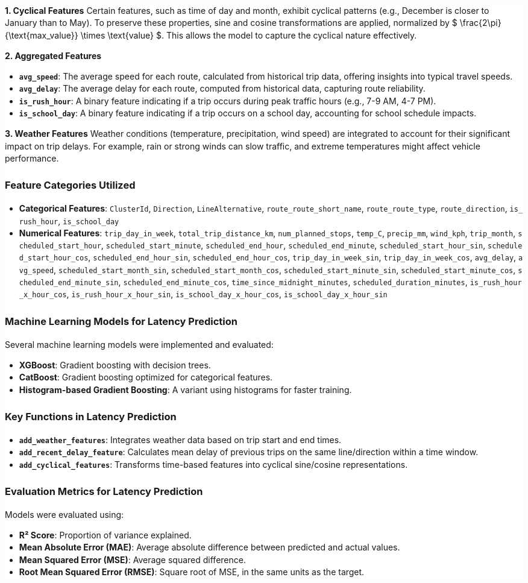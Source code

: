 **1. Cyclical Features**
Certain features, such as time of day and month, exhibit cyclical patterns (e.g., December is closer to January than to May). To preserve these properties, sine and cosine transformations are applied, normalized by $ \frac{2\pi}{\text{max\_value}} \times \text{value} $. This allows the model to capture the cyclical nature effectively.

**2. Aggregated Features**
* **`avg_speed`**: The average speed for each route, calculated from historical trip data, offering insights into typical travel speeds.
* **`avg_delay`**: The average delay for each route, computed from historical data, capturing route reliability.
* **`is_rush_hour`**: A binary feature indicating if a trip occurs during peak traffic hours (e.g., 7-9 AM, 4-7 PM).
* **`is_school_day`**: A binary feature indicating if a trip occurs on a school day, accounting for school schedule impacts.

**3. Weather Features**
Weather conditions (temperature, precipitation, wind speed) are integrated to account for their significant impact on trip delays. For example, rain or strong winds can slow traffic, and extreme temperatures might affect vehicle performance.

### Feature Categories Utilized

* **Categorical Features**:
  `ClusterId`, `Direction`, `LineAlternative`, `route_route_short_name`, `route_route_type`, `route_direction`, `is_rush_hour`, `is_school_day`
* **Numerical Features**:
  `trip_day_in_week`, `total_trip_distance_km`, `num_planned_stops`, `temp_C`, `precip_mm`, `wind_kph`, `trip_month`, `scheduled_start_hour`, `scheduled_start_minute`, `scheduled_end_hour`, `scheduled_end_minute`, `scheduled_start_hour_sin`, `scheduled_start_hour_cos`, `scheduled_end_hour_sin`, `scheduled_end_hour_cos`, `trip_day_in_week_sin`, `trip_day_in_week_cos`, `avg_delay`, `avg_speed`, `scheduled_start_month_sin`, `scheduled_start_month_cos`, `scheduled_start_minute_sin`, `scheduled_start_minute_cos`, `scheduled_end_minute_sin`, `scheduled_end_minute_cos`, `time_since_midnight_minutes`, `scheduled_duration_minutes`, `is_rush_hour_x_hour_cos`, `is_rush_hour_x_hour_sin`, `is_school_day_x_hour_cos`, `is_school_day_x_hour_sin`

### Machine Learning Models for Latency Prediction

Several machine learning models were implemented and evaluated:
* **XGBoost**: Gradient boosting with decision trees.
* **CatBoost**: Gradient boosting optimized for categorical features.
* **Histogram-based Gradient Boosting**: A variant using histograms for faster training.

### Key Functions in Latency Prediction
* **`add_weather_features`**: Integrates weather data based on trip start and end times.
* **`add_recent_delay_feature`**: Calculates mean delay of previous trips on the same line/direction within a time window.
* **`add_cyclical_features`**: Transforms time-based features into cyclical sine/cosine representations.

### Evaluation Metrics for Latency Prediction
Models were evaluated using:
* **R² Score**: Proportion of variance explained.
* **Mean Absolute Error (MAE)**: Average absolute difference between predicted and actual values.
* **Mean Squared Error (MSE)**: Average squared difference.
* **Root Mean Squared Error (RMSE)**: Square root of MSE, in the same units as the target.
